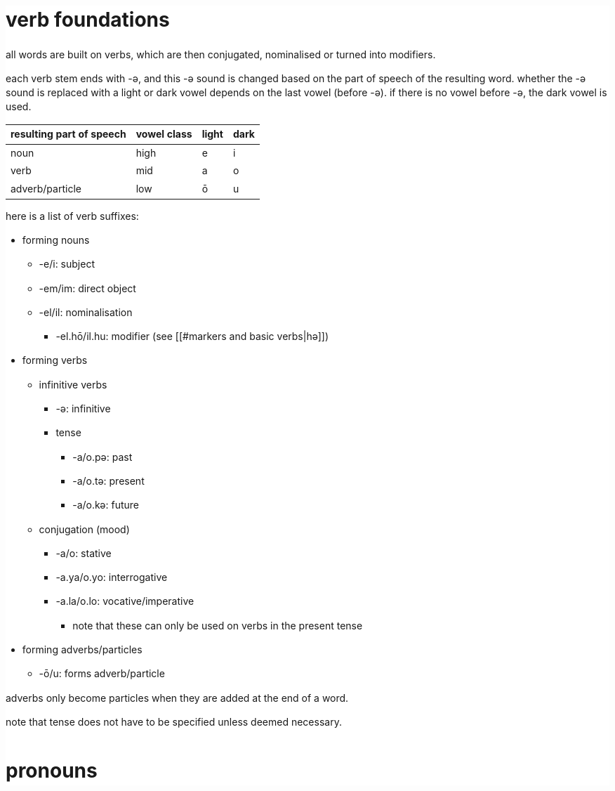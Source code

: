 # verb foundations

all words are built on verbs, which are then conjugated, nominalised or turned into modifiers.

each verb stem ends with -ə, and this -ə sound is changed based on the part of speech of the resulting word. whether the -ə sound is replaced with a light or dark vowel depends on the last vowel (before -ə). if there is no vowel before -ə, the dark vowel is used.

| resulting part of speech | vowel class | light | dark |
| ------------------------ | ----------- | ----- | ---- |
| noun                     | high        | e     | i    |
| verb                     | mid         | a     | o    |
| adverb/particle          | low         | ō     | u    |

here is a list of verb suffixes:

- forming nouns
    
    - -e/i: subject
        
    - -em/im: direct object
        
    - -el/il: nominalisation
        
        - -el.hō/il.hu: modifier (see [[#markers and basic verbs|hə]])
            
- forming verbs
    
    - infinitive verbs
        
        - -ə: infinitive
            
        - tense
            
            - -a/o.pə: past
                
            - -a/o.tə: present
                
            - -a/o.kə: future
                
    - conjugation (mood)
        
        - -a/o: stative
            
        - -a.ya/o.yo: interrogative
            
        - -a.la/o.lo: vocative/imperative
            
            - note that these can only be used on verbs in the present tense
                
- forming adverbs/particles
    
    - -ō/u: forms adverb/particle
        

adverbs only become particles when they are added at the end of a word.

note that tense does not have to be specified unless deemed necessary.

# pronouns
